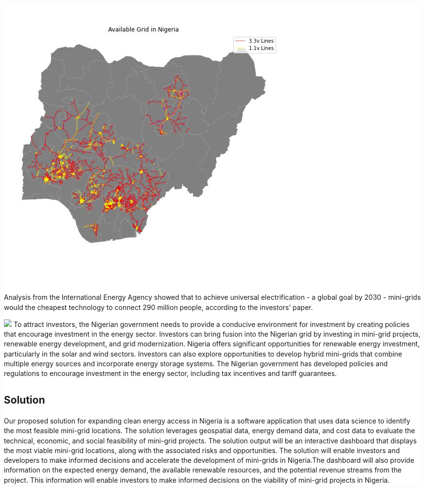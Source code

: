 <Img src="./Assets/Map models/Grid 1.jpeg">

Analysis from the International Energy Agency showed that to achieve universal electrification - a global goal by 2030 - mini-grids would the cheapest technology to connect 290 million people, according to the investors’ paper.

<img src="https://encrypted-tbn0.gstatic.com/images?q=tbn:ANd9GcSftnf-ZU1KU8O6bJ48W1l-J7t2rZ5cnqGr1eIfd-EoC4sfmpLoJ6Ou1fm2en7d7qQkMLM&usqp=CAU"
width='500' 
/>
To attract investors, the Nigerian government needs to provide a conducive environment for investment by creating policies that encourage investment in the energy sector.
Investors can bring fusion into the Nigerian grid by investing in mini-grid projects, renewable energy development, and grid modernization. Nigeria offers significant opportunities for renewable energy investment, particularly in the solar and wind sectors. Investors can also explore opportunities to develop hybrid mini-grids that combine multiple energy sources and incorporate energy storage systems. The Nigerian government has developed policies and regulations to encourage investment in the energy sector, including tax incentives and tariff guarantees.

## Solution
Our proposed solution for expanding clean energy access in Nigeria is a software application that uses data science to identify the most feasible mini-grid locations. The solution leverages geospatial data, energy demand data, and cost data to evaluate the technical, economic, and social feasibility of mini-grid projects. The solution output will be an interactive dashboard that displays the most viable mini-grid locations, along with the associated risks and opportunities. The solution will enable investors and developers to make informed decisions and accelerate the development of mini-grids in Nigeria.The dashboard will also provide information on the expected energy demand, the available renewable resources, and the potential revenue streams from the project. This information will enable investors to make informed decisions on the viability of mini-grid projects in Nigeria.
